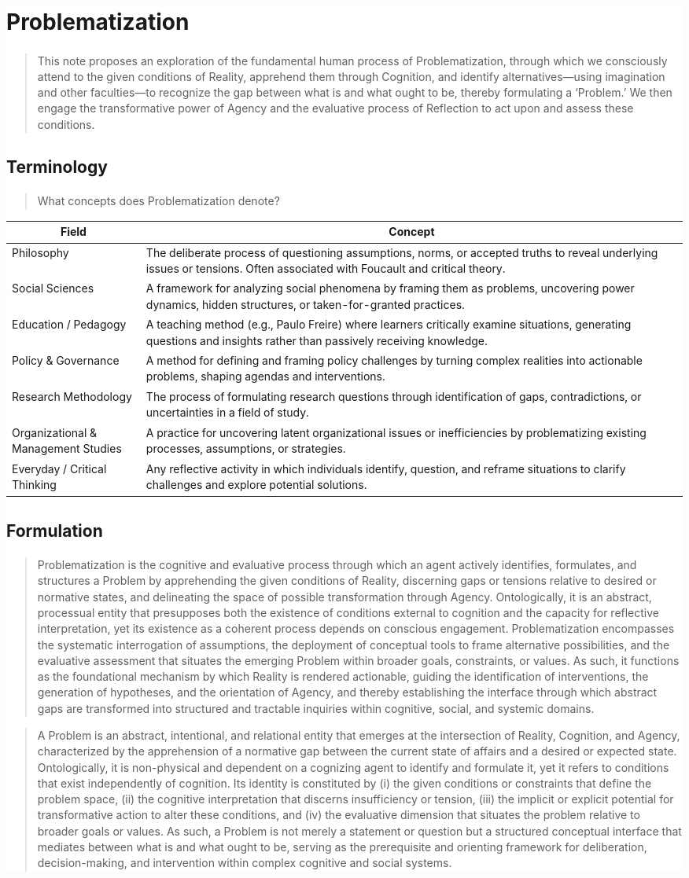 # Problematization

> This note proposes an exploration of the fundamental human process of Problematization, through which we consciously attend to the given conditions of Reality, apprehend them through Cognition, and identify alternatives—using imagination and other faculties—to recognize the gap between what is and what ought to be, thereby formulating a ‘Problem.’ We then engage the transformative power of Agency and the evaluative process of Reflection to act upon and assess these conditions.

## Terminology

> What concepts does Problematization denote?

| **Field**                           | **Concept**                                                                                                                                                               |
| ----------------------------------- | ------------------------------------------------------------------------------------------------------------------------------------------------------------------------- |
| Philosophy                          | The deliberate process of questioning assumptions, norms, or accepted truths to reveal underlying issues or tensions. Often associated with Foucault and critical theory. |
| Social Sciences                     | A framework for analyzing social phenomena by framing them as problems, uncovering power dynamics, hidden structures, or taken-for-granted practices.                     |
| Education / Pedagogy                | A teaching method (e.g., Paulo Freire) where learners critically examine situations, generating questions and insights rather than passively receiving knowledge.         |
| Policy & Governance                 | A method for defining and framing policy challenges by turning complex realities into actionable problems, shaping agendas and interventions.                             |
| Research Methodology                | The process of formulating research questions through identification of gaps, contradictions, or uncertainties in a field of study.                                       |
| Organizational & Management Studies | A practice for uncovering latent organizational issues or inefficiencies by problematizing existing processes, assumptions, or strategies.                                |
| Everyday / Critical Thinking        | Any reflective activity in which individuals identify, question, and reframe situations to clarify challenges and explore potential solutions.                            |

## Formulation

> Problematization is the cognitive and evaluative process through which an agent actively identifies, formulates, and structures a Problem by apprehending the given conditions of Reality, discerning gaps or tensions relative to desired or normative states, and delineating the space of possible transformation through Agency. Ontologically, it is an abstract, processual entity that presupposes both the existence of conditions external to cognition and the capacity for reflective interpretation, yet its existence as a coherent process depends on conscious engagement. Problematization encompasses the systematic interrogation of assumptions, the deployment of conceptual tools to frame alternative possibilities, and the evaluative assessment that situates the emerging Problem within broader goals, constraints, or values. As such, it functions as the foundational mechanism by which Reality is rendered actionable, guiding the identification of interventions, the generation of hypotheses, and the orientation of Agency, and thereby establishing the interface through which abstract gaps are transformed into structured and tractable inquiries within cognitive, social, and systemic domains.

> A Problem is an abstract, intentional, and relational entity that emerges at the intersection of Reality, Cognition, and Agency, characterized by the apprehension of a normative gap between the current state of affairs and a desired or expected state. Ontologically, it is non-physical and dependent on a cognizing agent to identify and formulate it, yet it refers to conditions that exist independently of cognition. Its identity is constituted by (i) the given conditions or constraints that define the problem space, (ii) the cognitive interpretation that discerns insufficiency or tension, (iii) the implicit or explicit potential for transformative action to alter these conditions, and (iv) the evaluative dimension that situates the problem relative to broader goals or values. As such, a Problem is not merely a statement or question but a structured conceptual interface that mediates between what is and what ought to be, serving as the prerequisite and orienting framework for deliberation, decision-making, and intervention within complex cognitive and social systems.
